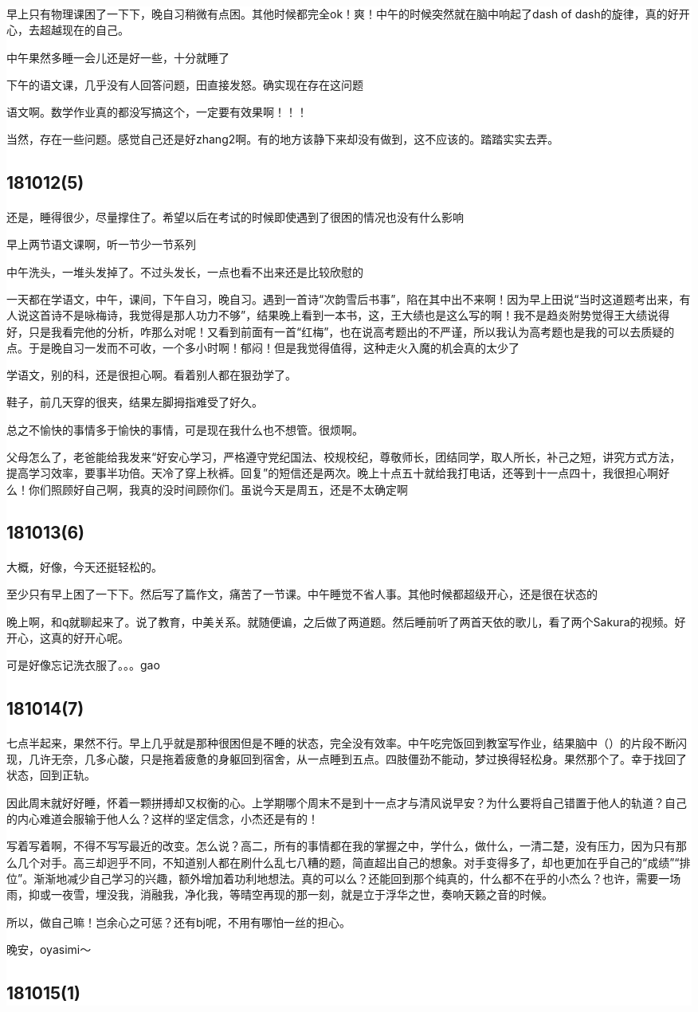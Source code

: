 早上只有物理课困了一下下，晚自习稍微有点困。其他时候都完全ok！爽！中午的时候突然就在脑中响起了dash of dash的旋律，真的好开心，去超越现在的自己。

中午果然多睡一会儿还是好一些，十分就睡了

下午的语文课，几乎没有人回答问题，田直接发怒。确实现在存在这问题

语文啊。数学作业真的都没写搞这个，一定要有效果啊！！！

当然，存在一些问题。感觉自己还是好zhang2啊。有的地方该静下来却没有做到，这不应该的。踏踏实实去弄。 

## 181012(5)

还是，睡得很少，尽量撑住了。希望以后在考试的时候即使遇到了很困的情况也没有什么影响

早上两节语文课啊，听一节少一节系列

中午洗头，一堆头发掉了。不过头发长，一点也看不出来还是比较欣慰的

一天都在学语文，中午，课间，下午自习，晚自习。遇到一首诗“次韵雪后书事”，陷在其中出不来啊！因为早上田说“当时这道题考出来，有人说这首诗不是咏梅诗，我觉得是那人功力不够”，结果晚上看到一本书，这，王大绩也是这么写的啊！我不是趋炎附势觉得王大绩说得好，只是我看完他的分析，咋那么对呢！又看到前面有一首“红梅”，也在说高考题出的不严谨，所以我认为高考题也是我的可以去质疑的点。于是晚自习一发而不可收，一个多小时啊！郁闷！但是我觉得值得，这种走火入魔的机会真的太少了

学语文，别的科，还是很担心啊。看着别人都在狠劲学了。

鞋子，前几天穿的很夹，结果左脚拇指难受了好久。

总之不愉快的事情多于愉快的事情，可是现在我什么也不想管。很烦啊。

父母怎么了，老爸能给我发来“好安心学习，严格遵守党纪国法、校规校纪，尊敬师长，团结同学，取人所长，补己之短，讲究方式方法，提高学习效率，要事半功倍。天冷了穿上秋裤。回复”的短信还是两次。晚上十点五十就给我打电话，还等到十一点四十，我很担心啊好么！你们照顾好自己啊，我真的没时间顾你们。虽说今天是周五，还是不太确定啊 

## 181013(6)

大概，好像，今天还挺轻松的。

至少只有早上困了一下下。然后写了篇作文，痛苦了一节课。中午睡觉不省人事。其他时候都超级开心，还是很在状态的

晚上啊，和q就聊起来了。说了教育，中美关系。就随便谝，之后做了两道题。然后睡前听了两首天依的歌儿，看了两个Sakura的视频。好开心，这真的好开心呢。

可是好像忘记洗衣服了。。。gao 

## 181014(7)

七点半起来，果然不行。早上几乎就是那种很困但是不睡的状态，完全没有效率。中午吃完饭回到教室写作业，结果脑中（）的片段不断闪现，几许无奈，几多心酸，只是拖着疲惫的身躯回到宿舍，从一点睡到五点。四肢僵劲不能动，梦过换得轻松身。果然那个了。幸于找回了状态，回到正轨。

因此周末就好好睡，怀着一颗拼搏却又权衡的心。上学期哪个周末不是到十一点才与清风说早安？为什么要将自己错置于他人的轨道？自己的内心难道会服输于他人么？这样的坚定信念，小杰还是有的！

写着写着啊，不得不写写最近的改变。怎么说？高二，所有的事情都在我的掌握之中，学什么，做什么，一清二楚，没有压力，因为只有那么几个对手。高三却迥乎不同，不知道别人都在刷什么乱七八糟的题，简直超出自己的想象。对手变得多了，却也更加在乎自己的“成绩”“排位”。渐渐地减少自己学习的兴趣，额外增加着功利地想法。真的可以么？还能回到那个纯真的，什么都不在乎的小杰么？也许，需要一场雨，抑或一夜雪，埋没我，消融我，净化我，等晴空再现的那一刻，就是立于浮华之世，奏响天籁之音的时候。

所以，做自己嘛！岂余心之可惩？还有bj呢，不用有哪怕一丝的担心。

晚安，oyasimi～ 

## 181015(1)
